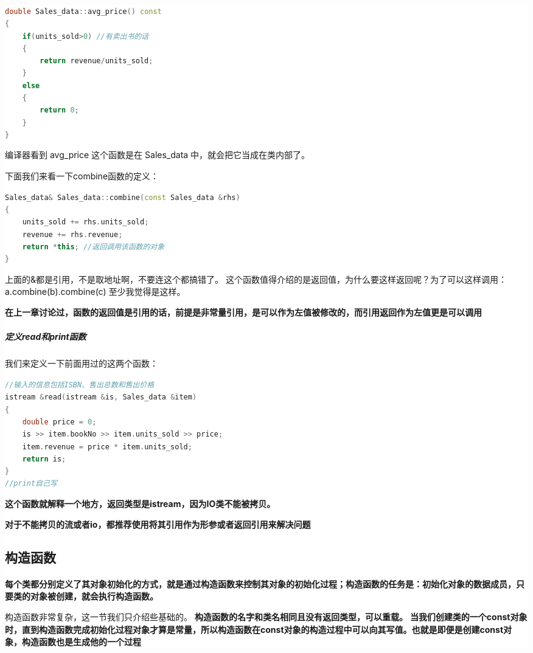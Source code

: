 ```c++
double Sales_data::avg_price() const
{
    if(units_sold>0) //有卖出书的话
    {
        return revenue/units_sold;
    }
    else
    {
        return 0;
    }
}
```

编译器看到 avg_price 这个函数是在 Sales_data 中，就会把它当成在类内部了。

下面我们来看一下combine函数的定义：

```c++
Sales_data& Sales_data::combine(const Sales_data &rhs)
{
    units_sold += rhs.units_sold;
    revenue += rhs.revenue;
    return *this; //返回调用该函数的对象
}
```

上面的&都是引用，不是取地址啊，不要连这个都搞错了。 这个函数值得介绍的是返回值，为什么要这样返回呢？为了可以这样调用： a.combine(b).combine(c) 至少我觉得是这样。

**在上一章讨论过，函数的返回值是引用的话，前提是非常量引用，是可以作为左值被修改的，而引用返回作为左值更是可以调用**

##### 定义read和print函数

我们来定义一下前面用过的这两个函数：

```c++
//输入的信息包括ISBN、售出总数和售出价格
istream &read(istream &is, Sales_data &item)
{
    double price = 0;
    is >> item.bookNo >> item.units_sold >> price;
    item.revenue = price * item.units_sold;
    return is;
}
//print自己写
```

**这个函数就解释一个地方，返回类型是istream，因为IO类不能被拷贝。**

**对于不能拷贝的流或者io，都推荐使用将其引用作为形参或者返回引用来解决问题**

## 构造函数

**每个类都分别定义了其对象初始化的方式，就是通过构造函数来控制其对象的初始化过程；构造函数的任务是：初始化对象的数据成员，只要类的对象被创建，就会执行构造函数。** 

构造函数非常复杂，这一节我们只介绍些基础的。
 **构造函数的名字和类名相同且没有返回类型，可以重载。** 
 **当我们创建类的一个const对象时，直到构造函数完成初始化过程对象才算是常量，所以构造函数在const对象的构造过程中可以向其写值。也就是即便是创建const对象，构造函数也是生成他的一个过程**
